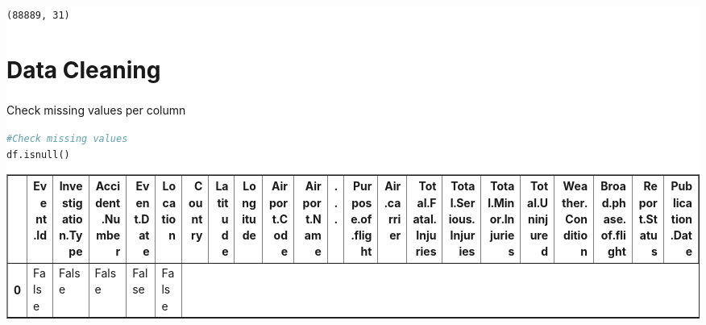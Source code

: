 



    (88889, 31)



# Data Cleaning

Check missing values per column


```python
#Check missing values
df.isnull()
```




<div>
<style scoped>
    .dataframe tbody tr th:only-of-type {
        vertical-align: middle;
    }

    .dataframe tbody tr th {
        vertical-align: top;
    }

    .dataframe thead th {
        text-align: right;
    }
</style>
<table border="1" class="dataframe">
  <thead>
    <tr style="text-align: right;">
      <th></th>
      <th>Event.Id</th>
      <th>Investigation.Type</th>
      <th>Accident.Number</th>
      <th>Event.Date</th>
      <th>Location</th>
      <th>Country</th>
      <th>Latitude</th>
      <th>Longitude</th>
      <th>Airport.Code</th>
      <th>Airport.Name</th>
      <th>...</th>
      <th>Purpose.of.flight</th>
      <th>Air.carrier</th>
      <th>Total.Fatal.Injuries</th>
      <th>Total.Serious.Injuries</th>
      <th>Total.Minor.Injuries</th>
      <th>Total.Uninjured</th>
      <th>Weather.Condition</th>
      <th>Broad.phase.of.flight</th>
      <th>Report.Status</th>
      <th>Publication.Date</th>
    </tr>
  </thead>
  <tbody>
    <tr>
      <th>0</th>
      <td>False</td>
      <td>False</td>
      <td>False</td>
      <td>False</td>
      <td>False</td>